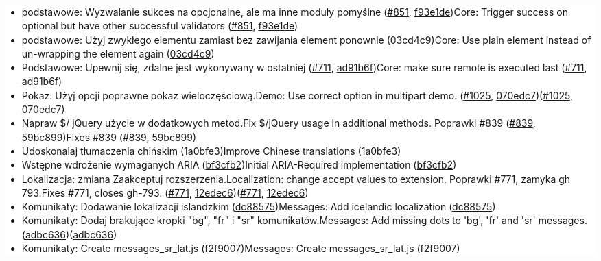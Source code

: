 * <span data-ttu-id="22553-212">podstawowe: Wyzwalanie sukces na opcjonalne, ale ma inne moduły pomyślne ([#851](https://github.com/jzaefferer/jquery-validation/issues/851), [f93e1de](https://github.com/jzaefferer/jquery-validation/commit/f93e1deb48ec8b3a8a54e946a37db2de42d3aa2a))</span><span class="sxs-lookup"><span data-stu-id="22553-212">Core: Trigger success on optional but have other successful validators ([#851](https://github.com/jzaefferer/jquery-validation/issues/851), [f93e1de](https://github.com/jzaefferer/jquery-validation/commit/f93e1deb48ec8b3a8a54e946a37db2de42d3aa2a))</span></span>
* <span data-ttu-id="22553-213">podstawowe: Użyj zwykłego elementu zamiast bez zawijania element ponownie ([03cd4c9](https://github.com/jzaefferer/jquery-validation/commit/03cd4c93069674db5415a0bf174a5870da47e5d2))</span><span class="sxs-lookup"><span data-stu-id="22553-213">Core: Use plain element instead of un-wrapping the element again ([03cd4c9](https://github.com/jzaefferer/jquery-validation/commit/03cd4c93069674db5415a0bf174a5870da47e5d2))</span></span>
* <span data-ttu-id="22553-214">Podstawowe: Upewnij się, zdalne jest wykonywany w ostatniej ([#711](https://github.com/jzaefferer/jquery-validation/issues/711), [ad91b6f](https://github.com/jzaefferer/jquery-validation/commit/ad91b6f388b7fdfb03b74e78554cbab9fd8fca6f))</span><span class="sxs-lookup"><span data-stu-id="22553-214">Core: make sure remote is executed last ([#711](https://github.com/jzaefferer/jquery-validation/issues/711), [ad91b6f](https://github.com/jzaefferer/jquery-validation/commit/ad91b6f388b7fdfb03b74e78554cbab9fd8fca6f))</span></span>
* <span data-ttu-id="22553-215">Pokaz: Użyj opcji poprawne pokaz wieloczęściową.</span><span class="sxs-lookup"><span data-stu-id="22553-215">Demo: Use correct option in multipart demo.</span></span> <span data-ttu-id="22553-216">([#1025](https://github.com/jzaefferer/jquery-validation/issues/1025), [070edc7](https://github.com/jzaefferer/jquery-validation/commit/070edc7be4de564cb74cfa9ee4e3f40b6b70b76f))</span><span class="sxs-lookup"><span data-stu-id="22553-216">([#1025](https://github.com/jzaefferer/jquery-validation/issues/1025), [070edc7](https://github.com/jzaefferer/jquery-validation/commit/070edc7be4de564cb74cfa9ee4e3f40b6b70b76f))</span></span>
* <span data-ttu-id="22553-217">Napraw $/ jQuery użycie w dodatkowych metod.</span><span class="sxs-lookup"><span data-stu-id="22553-217">Fix $/jQuery usage in additional methods.</span></span> <span data-ttu-id="22553-218">Poprawki #839 ([#839](https://github.com/jzaefferer/jquery-validation/issues/839), [59bc899](https://github.com/jzaefferer/jquery-validation/commit/59bc899e4586255a4251903712e813c21d25b3e1))</span><span class="sxs-lookup"><span data-stu-id="22553-218">Fixes #839 ([#839](https://github.com/jzaefferer/jquery-validation/issues/839), [59bc899](https://github.com/jzaefferer/jquery-validation/commit/59bc899e4586255a4251903712e813c21d25b3e1))</span></span>
* <span data-ttu-id="22553-219">Udoskonalaj tłumaczenia chińskim ([1a0bfe3](https://github.com/jzaefferer/jquery-validation/commit/1a0bfe32b16f8912ddb57388882aa880fab04ffe))</span><span class="sxs-lookup"><span data-stu-id="22553-219">Improve Chinese translations ([1a0bfe3](https://github.com/jzaefferer/jquery-validation/commit/1a0bfe32b16f8912ddb57388882aa880fab04ffe))</span></span>
* <span data-ttu-id="22553-220">Wstępne wdrożenie wymaganych ARIA ([bf3cfb2](https://github.com/jzaefferer/jquery-validation/commit/bf3cfb234ede2891d3f7e19df02894797dd7ba5e))</span><span class="sxs-lookup"><span data-stu-id="22553-220">Initial ARIA-Required implementation ([bf3cfb2](https://github.com/jzaefferer/jquery-validation/commit/bf3cfb234ede2891d3f7e19df02894797dd7ba5e))</span></span>
* <span data-ttu-id="22553-221">Lokalizacja: zmiana Zaakceptuj rozszerzenia.</span><span class="sxs-lookup"><span data-stu-id="22553-221">Localization: change accept values to extension.</span></span> <span data-ttu-id="22553-222">Poprawki #771, zamyka gh 793.</span><span class="sxs-lookup"><span data-stu-id="22553-222">Fixes #771, closes gh-793.</span></span> <span data-ttu-id="22553-223">([#771](https://github.com/jzaefferer/jquery-validation/issues/771), [12edec6](https://github.com/jzaefferer/jquery-validation/commit/12edec66eb30dc7e86756222d455d49b34016f65))</span><span class="sxs-lookup"><span data-stu-id="22553-223">([#771](https://github.com/jzaefferer/jquery-validation/issues/771), [12edec6](https://github.com/jzaefferer/jquery-validation/commit/12edec66eb30dc7e86756222d455d49b34016f65))</span></span>
* <span data-ttu-id="22553-224">Komunikaty: Dodawanie lokalizacji islandzkim ([dc88575](https://github.com/jzaefferer/jquery-validation/commit/dc885753c8872044b0eaa1713cecd94c19d4c73d))</span><span class="sxs-lookup"><span data-stu-id="22553-224">Messages: Add icelandic localization ([dc88575](https://github.com/jzaefferer/jquery-validation/commit/dc885753c8872044b0eaa1713cecd94c19d4c73d))</span></span>
* <span data-ttu-id="22553-225">Komunikaty: Dodaj brakujące kropki "bg", "fr" i "sr" komunikatów.</span><span class="sxs-lookup"><span data-stu-id="22553-225">Messages: Add missing dots to 'bg', 'fr' and 'sr' messages.</span></span> <span data-ttu-id="22553-226">([adbc636](https://github.com/jzaefferer/jquery-validation/commit/adbc6361c377bf6b74c35df9782479b1115fbad7))</span><span class="sxs-lookup"><span data-stu-id="22553-226">([adbc636](https://github.com/jzaefferer/jquery-validation/commit/adbc6361c377bf6b74c35df9782479b1115fbad7))</span></span>
* <span data-ttu-id="22553-227">Komunikaty: Create messages_sr_lat.js ([f2f9007](https://github.com/jzaefferer/jquery-validation/commit/f2f90076518014d98495c2a9afb9a35d45d184e6))</span><span class="sxs-lookup"><span data-stu-id="22553-227">Messages: Create messages_sr_lat.js ([f2f9007](https://github.com/jzaefferer/jquery-validation/commit/f2f90076518014d98495c2a9afb9a35d45d184e6))</span></span>